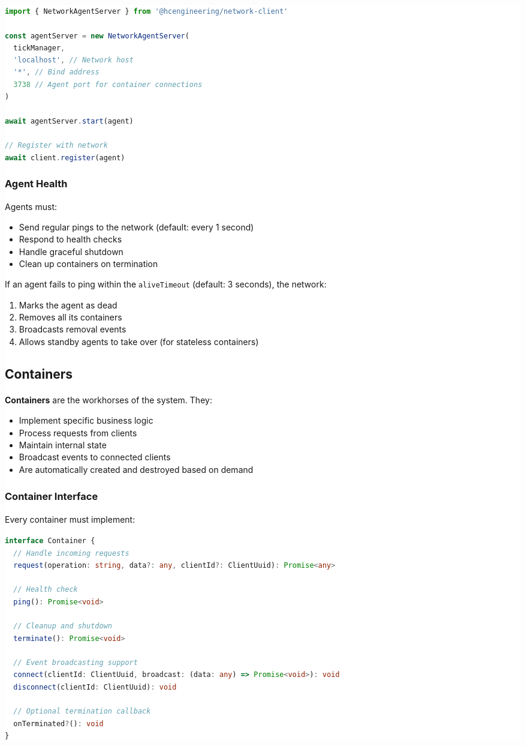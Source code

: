 ```typescript
import { NetworkAgentServer } from '@hcengineering/network-client'

const agentServer = new NetworkAgentServer(
  tickManager,
  'localhost', // Network host
  '*', // Bind address
  3738 // Agent port for container connections
)

await agentServer.start(agent)

// Register with network
await client.register(agent)
```

### Agent Health

Agents must:

- Send regular pings to the network (default: every 1 second)
- Respond to health checks
- Handle graceful shutdown
- Clean up containers on termination

If an agent fails to ping within the `aliveTimeout` (default: 3 seconds), the network:

1. Marks the agent as dead
2. Removes all its containers
3. Broadcasts removal events
4. Allows standby agents to take over (for stateless containers)

## Containers

**Containers** are the workhorses of the system. They:

- Implement specific business logic
- Process requests from clients
- Maintain internal state
- Broadcast events to connected clients
- Are automatically created and destroyed based on demand

### Container Interface

Every container must implement:

```typescript
interface Container {
  // Handle incoming requests
  request(operation: string, data?: any, clientId?: ClientUuid): Promise<any>

  // Health check
  ping(): Promise<void>

  // Cleanup and shutdown
  terminate(): Promise<void>

  // Event broadcasting support
  connect(clientId: ClientUuid, broadcast: (data: any) => Promise<void>): void
  disconnect(clientId: ClientUuid): void

  // Optional termination callback
  onTerminated?(): void
}
```
